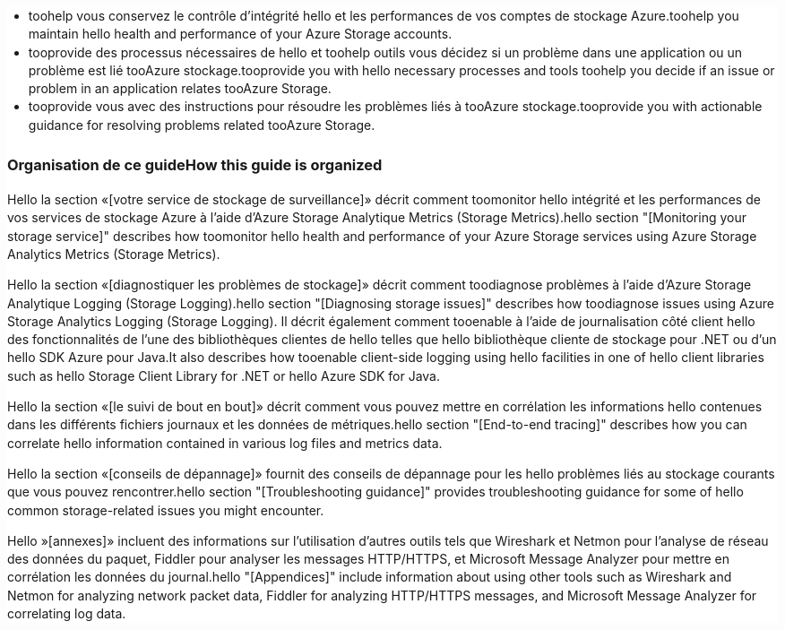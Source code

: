 * <span data-ttu-id="a5d89-164">toohelp vous conservez le contrôle d’intégrité hello et les performances de vos comptes de stockage Azure.</span><span class="sxs-lookup"><span data-stu-id="a5d89-164">toohelp you maintain hello health and performance of your Azure Storage accounts.</span></span>
* <span data-ttu-id="a5d89-165">tooprovide des processus nécessaires de hello et toohelp outils vous décidez si un problème dans une application ou un problème est lié tooAzure stockage.</span><span class="sxs-lookup"><span data-stu-id="a5d89-165">tooprovide you with hello necessary processes and tools toohelp you decide if an issue or problem in an application relates tooAzure Storage.</span></span>
* <span data-ttu-id="a5d89-166">tooprovide vous avec des instructions pour résoudre les problèmes liés à tooAzure stockage.</span><span class="sxs-lookup"><span data-stu-id="a5d89-166">tooprovide you with actionable guidance for resolving problems related tooAzure Storage.</span></span>

### <span data-ttu-id="a5d89-167"><a name="how-this-guide-is-organized"></a>Organisation de ce guide</span><span class="sxs-lookup"><span data-stu-id="a5d89-167"><a name="how-this-guide-is-organized"></a>How this guide is organized</span></span>
<span data-ttu-id="a5d89-168">Hello la section «[votre service de stockage de surveillance]» décrit comment toomonitor hello intégrité et les performances de vos services de stockage Azure à l’aide d’Azure Storage Analytique Metrics (Storage Metrics).</span><span class="sxs-lookup"><span data-stu-id="a5d89-168">hello section "[Monitoring your storage service]" describes how toomonitor hello health and performance of your Azure Storage services using Azure Storage Analytics Metrics (Storage Metrics).</span></span>

<span data-ttu-id="a5d89-169">Hello la section «[diagnostiquer les problèmes de stockage]» décrit comment toodiagnose problèmes à l’aide d’Azure Storage Analytique Logging (Storage Logging).</span><span class="sxs-lookup"><span data-stu-id="a5d89-169">hello section "[Diagnosing storage issues]" describes how toodiagnose issues using Azure Storage Analytics Logging (Storage Logging).</span></span> <span data-ttu-id="a5d89-170">Il décrit également comment tooenable à l’aide de journalisation côté client hello des fonctionnalités de l’une des bibliothèques clientes de hello telles que hello bibliothèque cliente de stockage pour .NET ou d’un hello SDK Azure pour Java.</span><span class="sxs-lookup"><span data-stu-id="a5d89-170">It also describes how tooenable client-side logging using hello facilities in one of hello client libraries such as hello Storage Client Library for .NET or hello Azure SDK for Java.</span></span>

<span data-ttu-id="a5d89-171">Hello la section «[le suivi de bout en bout]» décrit comment vous pouvez mettre en corrélation les informations hello contenues dans les différents fichiers journaux et les données de métriques.</span><span class="sxs-lookup"><span data-stu-id="a5d89-171">hello section "[End-to-end tracing]" describes how you can correlate hello information contained in various log files and metrics data.</span></span>

<span data-ttu-id="a5d89-172">Hello la section «[conseils de dépannage]» fournit des conseils de dépannage pour les hello problèmes liés au stockage courants que vous pouvez rencontrer.</span><span class="sxs-lookup"><span data-stu-id="a5d89-172">hello section "[Troubleshooting guidance]" provides troubleshooting guidance for some of hello common storage-related issues you might encounter.</span></span>

<span data-ttu-id="a5d89-173">Hello »[annexes]» incluent des informations sur l’utilisation d’autres outils tels que Wireshark et Netmon pour l’analyse de réseau des données du paquet, Fiddler pour analyser les messages HTTP/HTTPS, et Microsoft Message Analyzer pour mettre en corrélation les données du journal.</span><span class="sxs-lookup"><span data-stu-id="a5d89-173">hello "[Appendices]" include information about using other tools such as Wireshark and Netmon for analyzing network packet data, Fiddler for analyzing HTTP/HTTPS messages, and Microsoft Message Analyzer for correlating log data.</span></span>
